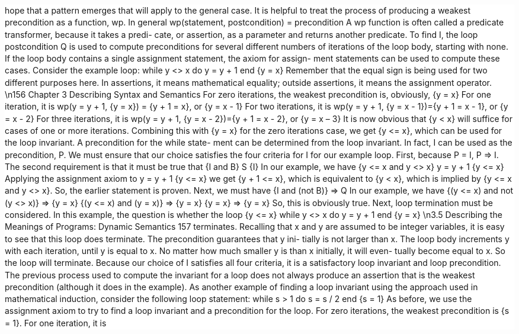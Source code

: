hope that a pattern emerges that will apply to the general case. It is helpful 
to treat the process of producing a weakest precondition as a function, wp. In 
general
wp(statement, postcondition) = precondition
A wp function is often called a predicate transformer, because it takes a predi-
cate, or assertion, as a parameter and returns another predicate.
To find I, the loop postcondition Q is used to compute preconditions for 
several different numbers of iterations of the loop body, starting with none. If 
the loop body contains a single assignment statement, the axiom for assign-
ment statements can be used to compute these cases. Consider the example 
loop:
while y <> x do y = y + 1 end {y = x}
Remember that the equal sign is being used for two different purposes here. 
In assertions, it means mathematical equality; outside assertions, it means the 
assignment operator.
\n156     Chapter 3  Describing Syntax and Semantics 
For zero iterations, the weakest precondition is, obviously,
{y = x}
For one iteration, it is
wp(y = y + 1, {y = x}) = {y + 1 = x}, or {y = x - 1}
For two iterations, it is
wp(y = y + 1, {y = x - 1})={y + 1 = x - 1}, or {y = x - 2}
For three iterations, it is
wp(y = y + 1, {y = x - 2})={y + 1 = x - 2}, or {y = x – 3}
It is now obvious that {y < x} will suffice for cases of one or more iterations. 
Combining this with {y = x} for the zero iterations case, we get {y <= x}, 
which can be used for the loop invariant. A precondition for the while state-
ment can be determined from the loop invariant. In fact, I can be used as the 
precondition, P.
We must ensure that our choice satisfies the four criteria for I for our 
example loop. First, because P = I, P => I. The second requirement is that it 
must be true that
{I and B} S {I}
In our example, we have
{y <= x and y <> x} y = y + 1 {y <= x}
Applying the assignment axiom to
y = y + 1 {y <= x}
we get {y + 1 <= x}, which is equivalent to {y < x}, which is implied by 
{y <= x and y <> x}. So, the earlier statement is proven.
Next, we must have
{I and (not B)} => Q
In our example, we have
{(y <= x) and not (y <> x)} => {y = x}
{(y <= x) and (y = x)} => {y = x}
{y = x} => {y = x}
So, this is obviously true. Next, loop termination must be considered. In this 
example, the question is whether the loop
{y <= x} while y <> x do y = y + 1 end {y = x}
\n3.5 Describing the Meanings of Programs: Dynamic Semantics     157
terminates. Recalling that x and y are assumed to be integer variables, it is easy 
to see that this loop does terminate. The precondition guarantees that y ini-
tially is not larger than x. The loop body increments y with each iteration, until 
y is equal to x. No matter how much smaller y is than x initially, it will even-
tually become equal to x. So the loop will terminate. Because our choice of I 
satisfies all four criteria, it is a satisfactory loop invariant and loop precondition.
The previous process used to compute the invariant for a loop does not 
always produce an assertion that is the weakest precondition (although it does 
in the example).
As another example of finding a loop invariant using the approach used in 
mathematical induction, consider the following loop statement:
while s > 1 do s = s / 2 end {s = 1}
As before, we use the assignment axiom to try to find a loop invariant and a 
precondition for the loop. For zero iterations, the weakest precondition is 
{s = 1}. For one iteration, it is